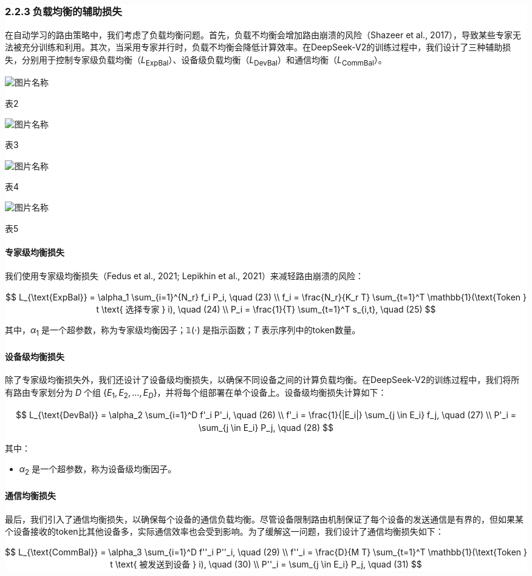 ### 2.2.3 负载均衡的辅助损失

在自动学习的路由策略中，我们考虑了负载均衡问题。首先，负载不均衡会增加路由崩溃的风险（Shazeer et al., 2017），导致某些专家无法被充分训练和利用。其次，当采用专家并行时，负载不均衡会降低计算效率。在DeepSeek-V2的训练过程中，我们设计了三种辅助损失，分别用于控制专家级负载均衡（$L_{\text{ExpBal}}$）、设备级负载均衡（$L_{\text{DevBal}}$）和通信均衡（$L_{\text{CommBal}}$）。

<img alt="图片名称" src="https://picabstract-preview-ftn.weiyun.com/ftn_pic_abs_v3/67e90c989f026352287945936ded88c1f21359ffd5cdaf07aa77e97f6064349a69df132d3182ba62744bc6d20e7d75c1?pictype=scale&amp;from=30113&amp;version=3.3.3.3&amp;fname=t2.jpg&amp;size=750">

表2

<img alt="图片名称" src="https://picabstract-preview-ftn.weiyun.com/ftn_pic_abs_v3/b12e7352413202916f84660bd22e3ee2a658a37f363fb8bb272f0f1f4cd454f272de622400784b17d4bdaab1d69727d8?pictype=scale&amp;from=30113&amp;version=3.3.3.3&amp;fname=t3.jpg&amp;size=750">

表3

<img alt="图片名称" src="https://picabstract-preview-ftn.weiyun.com/ftn_pic_abs_v3/db05798415f1aead541d45d299a794ae79099fd062661c823e690b1db066018b1b3a8c0f5201f7fa409749a1faf5bb66?pictype=scale&amp;from=30113&amp;version=3.3.3.3&amp;fname=t4.jpg&amp;size=750">

表4

<img alt="图片名称" src="https://picabstract-preview-ftn.weiyun.com/ftn_pic_abs_v3/3cf4bd0d5dad06ffe5452d09d16131755845a5bdd83c456d690c8f4715d16c613170a188fec740b96cf6e1950eee58d3?pictype=scale&amp;from=30113&amp;version=3.3.3.3&amp;fname=t5.jpg&amp;size=750">

表5

#### 专家级均衡损失

我们使用专家级均衡损失（Fedus et al., 2021; Lepikhin et al., 2021）来减轻路由崩溃的风险：

$$
L_{\text{ExpBal}} = \alpha_1 \sum_{i=1}^{N_r} f_i P_i, \quad (23) \\
f_i = \frac{N_r}{K_r T} \sum_{t=1}^T \mathbb{1}(\text{Token } t \text{ 选择专家 } i), \quad (24) \\
P_i = \frac{1}{T} \sum_{t=1}^T s_{i,t}, \quad (25)
$$

其中，$\alpha_1$ 是一个超参数，称为专家级均衡因子；$\mathbb{1}(\cdot)$ 是指示函数；$T$ 表示序列中的token数量。

#### 设备级均衡损失

除了专家级均衡损失外，我们还设计了设备级均衡损失，以确保不同设备之间的计算负载均衡。在DeepSeek-V2的训练过程中，我们将所有路由专家划分为 $D$ 个组 $\{E_1, E_2, \dots, E_D\}$，并将每个组部署在单个设备上。设备级均衡损失计算如下：

$$
L_{\text{DevBal}} = \alpha_2 \sum_{i=1}^D f'_i P'_i, \quad (26) \\
f'_i = \frac{1}{|E_i|} \sum_{j \in E_i} f_j, \quad (27) \\
P'_i = \sum_{j \in E_i} P_j, \quad (28)
$$

其中：

- $\alpha_2$ 是一个超参数，称为设备级均衡因子。

#### 通信均衡损失

最后，我们引入了通信均衡损失，以确保每个设备的通信负载均衡。尽管设备限制路由机制保证了每个设备的发送通信是有界的，但如果某个设备接收的token比其他设备多，实际通信效率也会受到影响。为了缓解这一问题，我们设计了通信均衡损失如下：

$$
L_{\text{CommBal}} = \alpha_3 \sum_{i=1}^D f''_i P''_i, \quad (29) \\
f''_i = \frac{D}{M T} \sum_{t=1}^T \mathbb{1}(\text{Token } t \text{ 被发送到设备 } i), \quad (30) \\
P''_i = \sum_{j \in E_i} P_j, \quad (31)
$$
